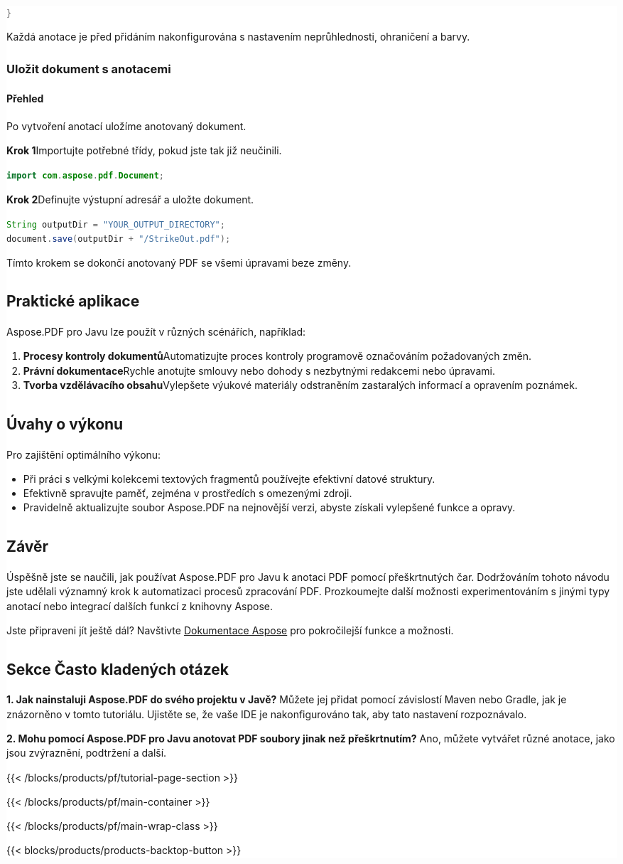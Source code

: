 ```java
}
```
Každá anotace je před přidáním nakonfigurována s nastavením neprůhlednosti, ohraničení a barvy.

### Uložit dokument s anotacemi
#### Přehled
Po vytvoření anotací uložíme anotovaný dokument.

**Krok 1**Importujte potřebné třídy, pokud jste tak již neučinili.
```java
import com.aspose.pdf.Document;
```

**Krok 2**Definujte výstupní adresář a uložte dokument.
```java
String outputDir = "YOUR_OUTPUT_DIRECTORY";
document.save(outputDir + "/StrikeOut.pdf");
```
Tímto krokem se dokončí anotovaný PDF se všemi úpravami beze změny.

## Praktické aplikace
Aspose.PDF pro Javu lze použít v různých scénářích, například:
1. **Procesy kontroly dokumentů**Automatizujte proces kontroly programově označováním požadovaných změn.
2. **Právní dokumentace**Rychle anotujte smlouvy nebo dohody s nezbytnými redakcemi nebo úpravami.
3. **Tvorba vzdělávacího obsahu**Vylepšete výukové materiály odstraněním zastaralých informací a opravením poznámek.

## Úvahy o výkonu
Pro zajištění optimálního výkonu:
- Při práci s velkými kolekcemi textových fragmentů používejte efektivní datové struktury.
- Efektivně spravujte paměť, zejména v prostředích s omezenými zdroji.
- Pravidelně aktualizujte soubor Aspose.PDF na nejnovější verzi, abyste získali vylepšené funkce a opravy.

## Závěr
Úspěšně jste se naučili, jak používat Aspose.PDF pro Javu k anotaci PDF pomocí přeškrtnutých čar. Dodržováním tohoto návodu jste udělali významný krok k automatizaci procesů zpracování PDF. Prozkoumejte další možnosti experimentováním s jinými typy anotací nebo integrací dalších funkcí z knihovny Aspose.

Jste připraveni jít ještě dál? Navštivte [Dokumentace Aspose](https://reference.aspose.com/pdf/java/) pro pokročilejší funkce a možnosti.

## Sekce Často kladených otázek
**1. Jak nainstaluji Aspose.PDF do svého projektu v Javě?**
Můžete jej přidat pomocí závislostí Maven nebo Gradle, jak je znázorněno v tomto tutoriálu. Ujistěte se, že vaše IDE je nakonfigurováno tak, aby tato nastavení rozpoznávalo.

**2. Mohu pomocí Aspose.PDF pro Javu anotovat PDF soubory jinak než přeškrtnutím?**
Ano, můžete vytvářet různé anotace, jako jsou zvýraznění, podtržení a další.

{{< /blocks/products/pf/tutorial-page-section >}}

{{< /blocks/products/pf/main-container >}}

{{< /blocks/products/pf/main-wrap-class >}}

{{< blocks/products/products-backtop-button >}}